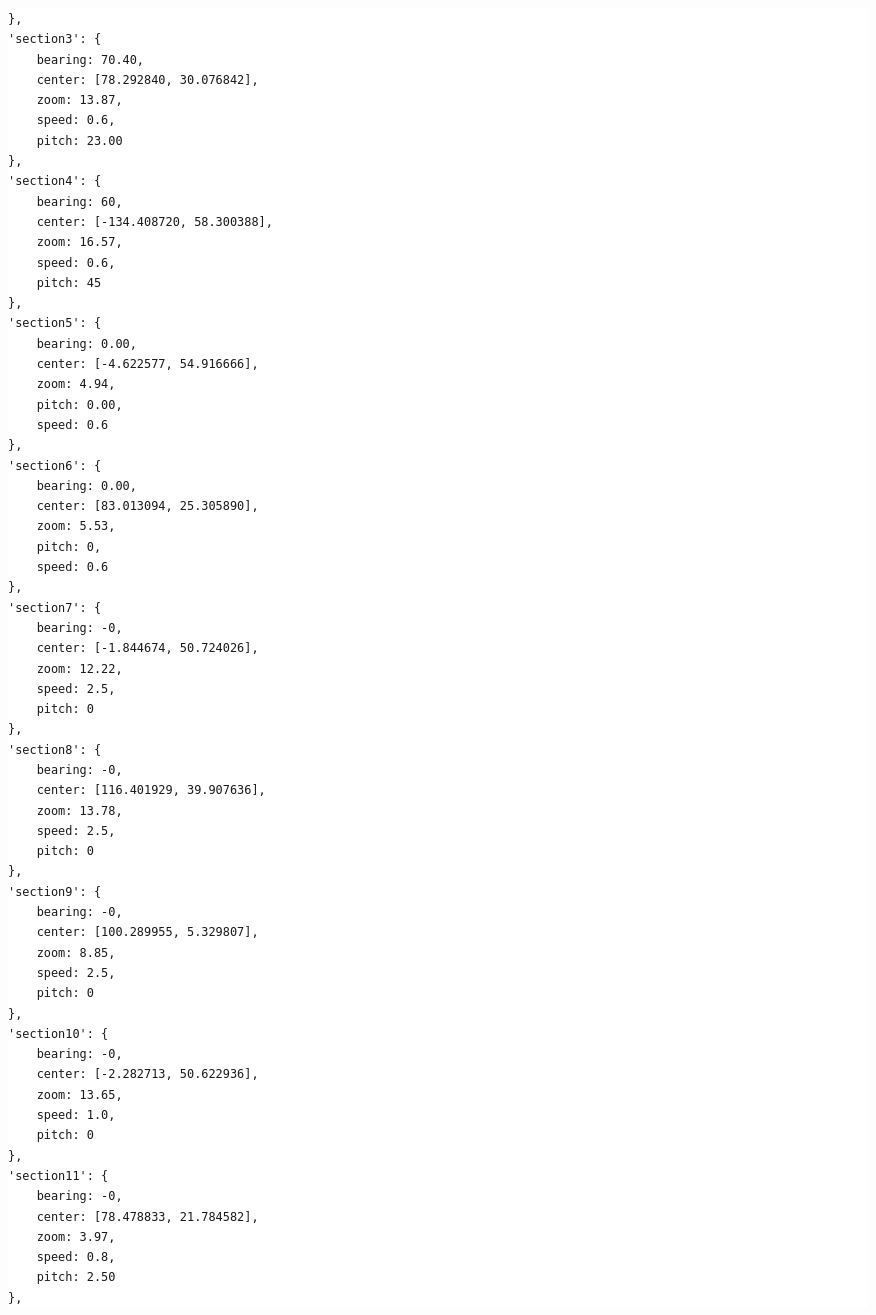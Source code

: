     },
    'section3': {
        bearing: 70.40,
        center: [78.292840, 30.076842],
        zoom: 13.87,
        speed: 0.6,
        pitch: 23.00
    },
    'section4': {
        bearing: 60,
        center: [-134.408720, 58.300388],
        zoom: 16.57,
        speed: 0.6,
        pitch: 45
    },
    'section5': {
        bearing: 0.00,
        center: [-4.622577, 54.916666],
        zoom: 4.94,
        pitch: 0.00,
        speed: 0.6
    },
    'section6': {
        bearing: 0.00,
        center: [83.013094, 25.305890],
        zoom: 5.53,
        pitch: 0,
        speed: 0.6
    },
    'section7': {
        bearing: -0,
        center: [-1.844674, 50.724026],
        zoom: 12.22,
        speed: 2.5,
        pitch: 0
    },
    'section8': {
        bearing: -0,
        center: [116.401929, 39.907636],
        zoom: 13.78,
        speed: 2.5,
        pitch: 0
    },
    'section9': {
        bearing: -0,
        center: [100.289955, 5.329807],
        zoom: 8.85,
        speed: 2.5,
        pitch: 0
    },
    'section10': {
        bearing: -0,
        center: [-2.282713, 50.622936],
        zoom: 13.65,
        speed: 1.0,
        pitch: 0
    },
    'section11': {
        bearing: -0,
        center: [78.478833, 21.784582],
        zoom: 3.97,
        speed: 0.8,
        pitch: 2.50
    },